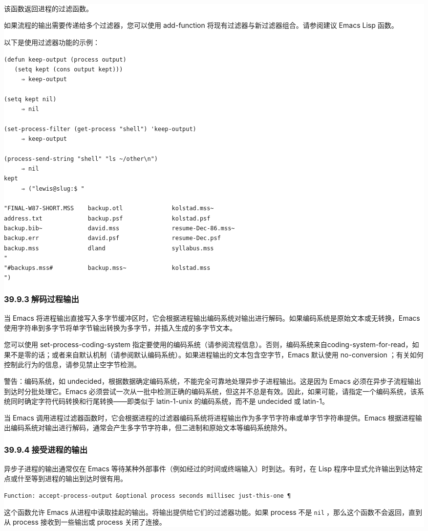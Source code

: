 该函数返回进程的过滤函数。

如果流程的输出需要传递给多个过滤器，您可以使用 add-function 将现有过滤器与新过滤器组合。请参阅建议 Emacs Lisp 函数。

以下是使用过滤器功能的示例：

    
    
    (defun keep-output (process output)
       (setq kept (cons output kept)))
         ⇒ keep-output
    
    (setq kept nil)
         ⇒ nil
    
    (set-process-filter (get-process "shell") 'keep-output)
         ⇒ keep-output
    
    (process-send-string "shell" "ls ~/other\n")
         ⇒ nil
    kept
         ⇒ ("lewis@slug:$ "
    
    "FINAL-W87-SHORT.MSS    backup.otl              kolstad.mss~
    address.txt             backup.psf              kolstad.psf
    backup.bib~             david.mss               resume-Dec-86.mss~
    backup.err              david.psf               resume-Dec.psf
    backup.mss              dland                   syllabus.mss
    "
    "#backups.mss#          backup.mss~             kolstad.mss
    ")


<a id="orge09d529"></a>

### 39.9.3 解码过程输出

当 Emacs 将进程输出直接写入多字节缓冲区时，它会根据进程输出编码系统对输出进行解码。如果编码系统是原始文本或无转换，Emacs 使用字符串到多字节将单字节输出转换为多字节，并插入生成的多字节文本。

您可以使用 set-process-coding-system 指定要使用的编码系统（请参阅流程信息）。否则，编码系统来自coding-system-for-read，如果不是零的话；或者来自默认机制（请参阅默认编码系统）。如果进程输出的文本包含空字节，Emacs 默认使用 no-conversion ；有关如何控制此行为的信息，请参见禁止空字节检测。

警告：编码系统，如 undecided，根据数据确定编码系统，不能完全可靠地处理异步子进程输出。这是因为 Emacs 必须在异步子流程输出到达时分批处理它。Emacs 必须尝试一次从一批中检测正确的编码系统，但这并不总是有效。因此，如果可能，请指定一个编码系统，该系统同时确定字符代码转换和行尾转换——即类似于 latin-1-unix 的编码系统，而不是 undecided 或 latin-1。

当 Emacs 调用进程过滤器函数时，它会根据进程的过滤器编码系统将进程输出作为多字节字符串或单字节字符串提供。Emacs 根据进程输出编码系统对输出进行解码，通常会产生多字节字符串，但二进制和原始文本等编码系统除外。


<a id="org248a8b6"></a>

### 39.9.4 接受进程的输出

异步子进程的输出通常仅在 Emacs 等待某种外部事件（例如经过的时间或终端输入）时到达。有时，在 Lisp 程序中显式允许输出到达特定点或什至等到进程的输出到达时很有用。

    Function: accept-process-output &optional process seconds millisec just-this-one ¶

这个函数允许 Emacs 从进程中读取挂起的输出。将输出提供给它们的过滤器功能。如果 process 不是  `nil` ，那么这个函数不会返回，直到从 process 接收到一些输出或 process 关闭了连接。
